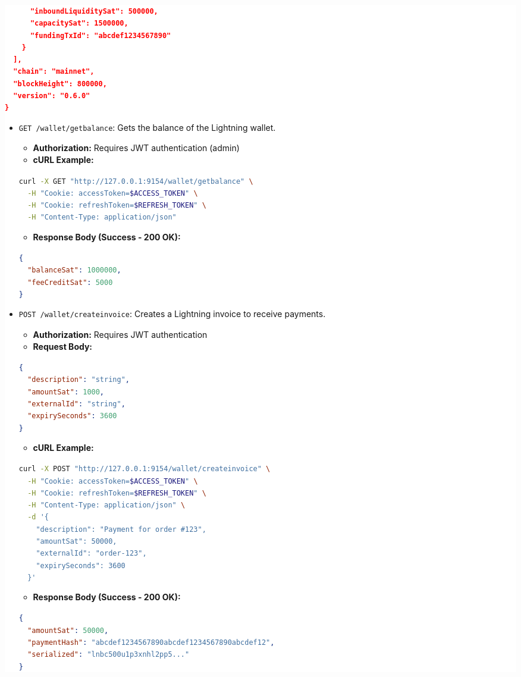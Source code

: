   ```json
        "inboundLiquiditySat": 500000,
        "capacitySat": 1500000,
        "fundingTxId": "abcdef1234567890"
      }
    ],
    "chain": "mainnet",
    "blockHeight": 800000,
    "version": "0.6.0"
  }
  ```

- `GET /wallet/getbalance`: Gets the balance of the Lightning wallet.
  - **Authorization:** Requires JWT authentication (admin)
  - **cURL Example:**
  ```bash
  curl -X GET "http://127.0.0.1:9154/wallet/getbalance" \
    -H "Cookie: accessToken=$ACCESS_TOKEN" \
    -H "Cookie: refreshToken=$REFRESH_TOKEN" \
    -H "Content-Type: application/json"
  ```
  - **Response Body (Success - 200 OK):**
  ```json
  {
    "balanceSat": 1000000,
    "feeCreditSat": 5000
  }
  ```

- `POST /wallet/createinvoice`: Creates a Lightning invoice to receive payments.
  - **Authorization:** Requires JWT authentication
  - **Request Body:**
  ```json
  {
    "description": "string",
    "amountSat": 1000,
    "externalId": "string",
    "expirySeconds": 3600
  }
  ```
  - **cURL Example:**
  ```bash
  curl -X POST "http://127.0.0.1:9154/wallet/createinvoice" \
    -H "Cookie: accessToken=$ACCESS_TOKEN" \
    -H "Cookie: refreshToken=$REFRESH_TOKEN" \
    -H "Content-Type: application/json" \
    -d '{ 
      "description": "Payment for order #123",
      "amountSat": 50000,
      "externalId": "order-123",
      "expirySeconds": 3600
    }'
  ```
  - **Response Body (Success - 200 OK):**
  ```json
  {
    "amountSat": 50000,
    "paymentHash": "abcdef1234567890abcdef1234567890abcdef12",
    "serialized": "lnbc500u1p3xnhl2pp5..."
  }
  ```
